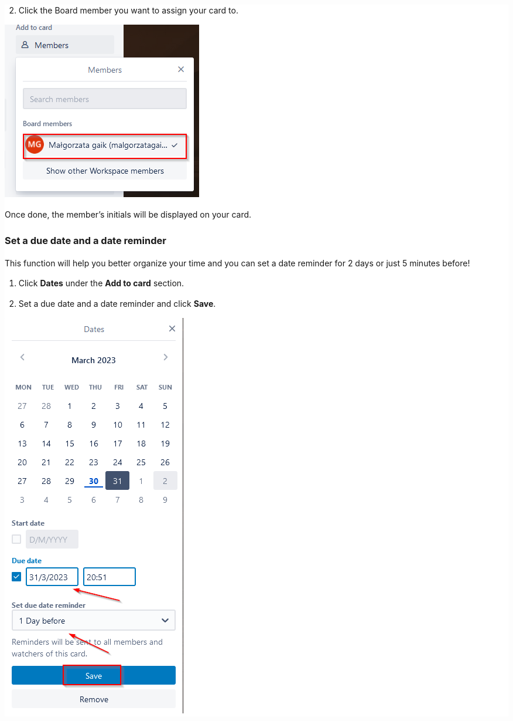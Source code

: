 2. Click the Board member you want to assign your card to.

![window11](sharecardmembersname.png)

Once done, the member’s initials will be displayed on your card.

### **Set a due date and a date reminder**

This function will help you better organize your time and you can set a date reminder for 2 days or just 5 minutes before!

1. Click **Dates** under the **Add to card** section.

2. Set a due date and a date reminder and click **Save**.

![window12](duedateandreminder.png)
